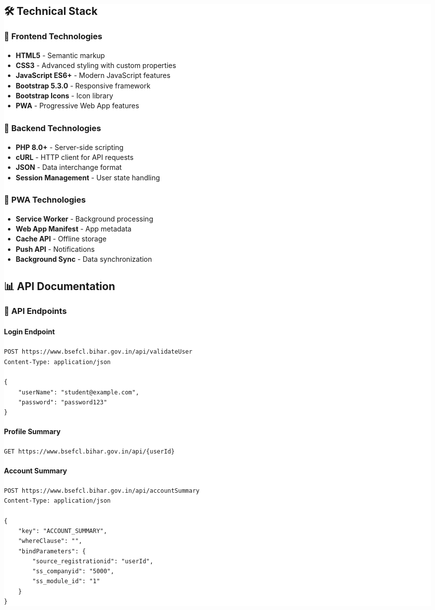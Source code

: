 ## 🛠️ Technical Stack

### 🎯 **Frontend Technologies**
- **HTML5** - Semantic markup
- **CSS3** - Advanced styling with custom properties
- **JavaScript ES6+** - Modern JavaScript features
- **Bootstrap 5.3.0** - Responsive framework
- **Bootstrap Icons** - Icon library
- **PWA** - Progressive Web App features

### 🔧 **Backend Technologies**
- **PHP 8.0+** - Server-side scripting
- **cURL** - HTTP client for API requests
- **JSON** - Data interchange format
- **Session Management** - User state handling

### 📱 **PWA Technologies**
- **Service Worker** - Background processing
- **Web App Manifest** - App metadata
- **Cache API** - Offline storage
- **Push API** - Notifications
- **Background Sync** - Data synchronization

## 📊 API Documentation

### 🔗 **API Endpoints**

#### **Login Endpoint**
```http
POST https://www.bsefcl.bihar.gov.in/api/validateUser
Content-Type: application/json

{
    "userName": "student@example.com",
    "password": "password123"
}
```

#### **Profile Summary**
```http
GET https://www.bsefcl.bihar.gov.in/api/{userId}
```

#### **Account Summary**
```http
POST https://www.bsefcl.bihar.gov.in/api/accountSummary
Content-Type: application/json

{
    "key": "ACCOUNT_SUMMARY",
    "whereClause": "",
    "bindParameters": {
        "source_registrationid": "userId",
        "ss_companyid": "5000",
        "ss_module_id": "1"
    }
}
```
